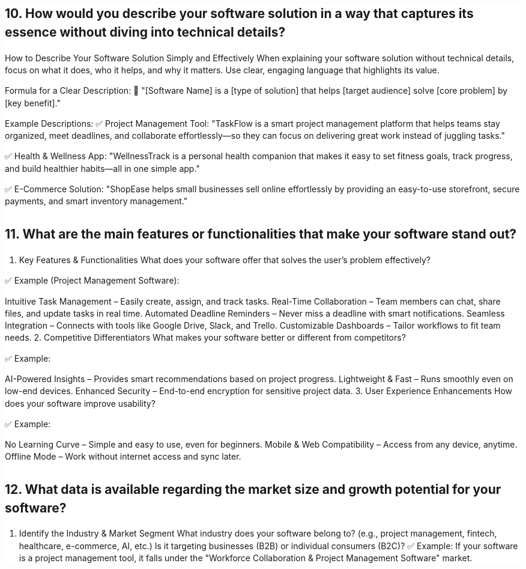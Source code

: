 ## 10. How would you describe your software solution in a way that captures its essence without diving into technical details?
How to Describe Your Software Solution Simply and Effectively
When explaining your software solution without technical details, focus on what it does, who it helps, and why it matters. Use clear, engaging language that highlights its value.

Formula for a Clear Description:
📌 "[Software Name] is a [type of solution] that helps [target audience] solve [core problem] by [key benefit]."

Example Descriptions:
✅ Project Management Tool:
"TaskFlow is a smart project management platform that helps teams stay organized, meet deadlines, and collaborate effortlessly—so they can focus on delivering great work instead of juggling tasks."

✅ Health & Wellness App:
"WellnessTrack is a personal health companion that makes it easy to set fitness goals, track progress, and build healthier habits—all in one simple app."

✅ E-Commerce Solution:
"ShopEase helps small businesses sell online effortlessly by providing an easy-to-use storefront, secure payments, and smart inventory management."
## 11. What are the main features or functionalities that make your software stand out?
1. Key Features & Functionalities
What does your software offer that solves the user’s problem effectively?

✅ Example (Project Management Software):

Intuitive Task Management – Easily create, assign, and track tasks.
Real-Time Collaboration – Team members can chat, share files, and update tasks in real time.
Automated Deadline Reminders – Never miss a deadline with smart notifications.
Seamless Integration – Connects with tools like Google Drive, Slack, and Trello.
Customizable Dashboards – Tailor workflows to fit team needs.
2. Competitive Differentiators
What makes your software better or different from competitors?

✅ Example:

AI-Powered Insights – Provides smart recommendations based on project progress.
Lightweight & Fast – Runs smoothly even on low-end devices.
Enhanced Security – End-to-end encryption for sensitive project data.
3. User Experience Enhancements
How does your software improve usability?

✅ Example:

No Learning Curve – Simple and easy to use, even for beginners.
Mobile & Web Compatibility – Access from any device, anytime.
Offline Mode – Work without internet access and sync later.

## 12. What data is available regarding the market size and growth potential for your software?
1. Identify the Industry & Market Segment
What industry does your software belong to? (e.g., project management, fintech, healthcare, e-commerce, AI, etc.)
Is it targeting businesses (B2B) or individual consumers (B2C)?
✅ Example: If your software is a project management tool, it falls under the "Workforce Collaboration & Project Management Software" market.
